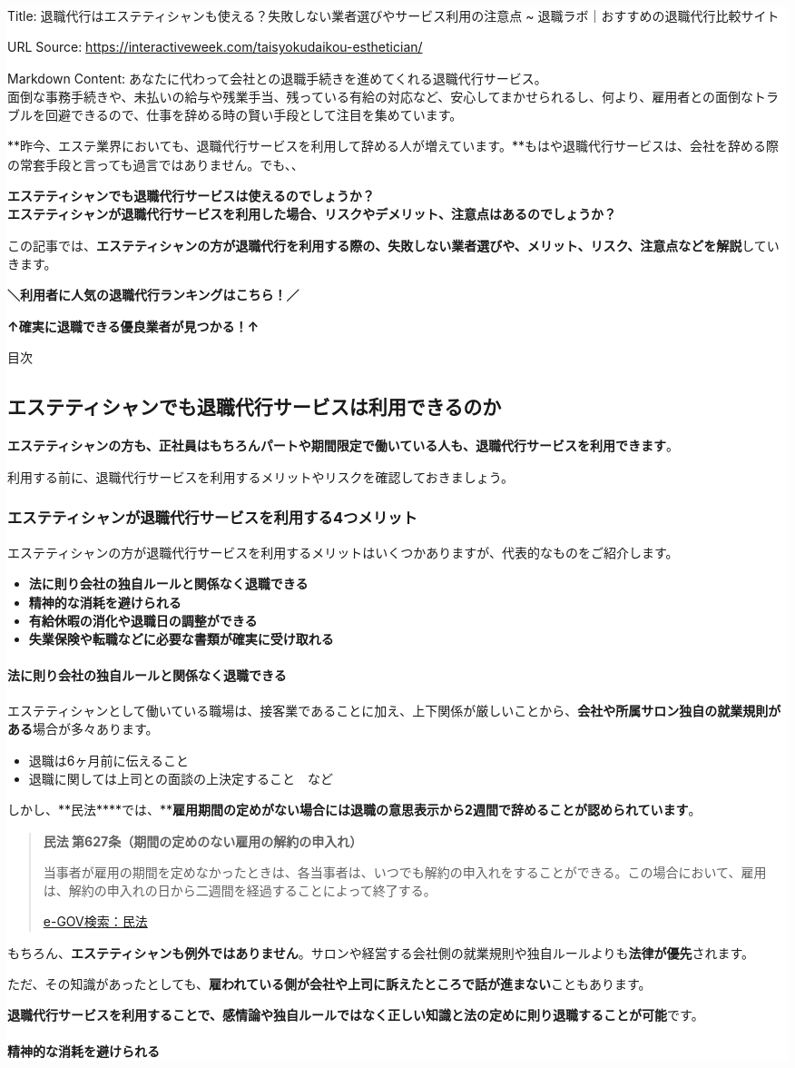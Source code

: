 Title: 退職代行はエステティシャンも使える？失敗しない業者選びやサービス利用の注意点 ~ 退職ラボ｜おすすめの退職代行比較サイト

URL Source: https://interactiveweek.com/taisyokudaikou-esthetician/

Markdown Content:
あなたに代わって会社との退職手続きを進めてくれる退職代行サービス。  
面倒な事務手続きや、未払いの給与や残業手当、残っている有給の対応など、安心してまかせられるし、何より、雇用者との面倒なトラブルを回避できるので、仕事を辞める時の賢い手段として注目を集めています。

**昨今、エステ業界においても、退職代行サービスを利用して辞める人が増えています。**もはや退職代行サービスは、会社を辞める際の常套手段と言っても過言ではありません。でも、、

**エステティシャンでも退職代行サービスは使えるのでしょうか？  
エステティシャンが退職代行サービスを利用した場合、リスクやデメリット、注意点はあるのでしょうか？**

この記事では、**エステティシャンの方が退職代行を利用する際の、失敗しない業者選びや、メリット、リスク、注意点などを解説**していきます。

**＼利用者に人気の退職代行ランキングはこちら！／**

**↑確実に退職できる優良業者が見つかる！↑**

目次

エステティシャンでも退職代行サービスは利用できるのか
--------------------------

**エステティシャンの方も、正社員はもちろんパートや期間限定で働いている人も、退職代行サービスを利用できます**。

利用する前に、退職代行サービスを利用するメリットやリスクを確認しておきましょう。

### エステティシャンが退職代行サービスを利用する4つメリット

エステティシャンの方が退職代行サービスを利用するメリットはいくつかありますが、代表的なものをご紹介します。

*   **法に則り会社の独自ルールと関係なく退職できる**
*   **精神的な消耗を避けられる**
*   **有給休暇の消化や退職日の調整ができる**
*   **失業保険や転職などに必要な書類が確実に受け取れる**

#### 法に則り会社の独自ルールと関係なく退職できる

エステティシャンとして働いている職場は、接客業であることに加え、上下関係が厳しいことから、**会社や所属サロン独自の就業規則がある**場合が多々あります。

*   退職は6ヶ月前に伝えること
*   退職に関しては上司との面談の上決定すること　など

しかし、**民法****では、****雇用期間の定めがない場合には退職の意思表示から2週間で辞めることが認められています**。

> **民法 第627条（期間の定めのない雇用の解約の申入れ）**
> 
> 当事者が雇用の期間を定めなかったときは、各当事者は、いつでも解約の申入れをすることができる。この場合において、雇用は、解約の申入れの日から二週間を経過することによって終了する。
> 
> [e-GOV検索：民法](https://elaws.e-gov.go.jp/document?lawid=129AC0000000089)

もちろん、**エステティシャンも例外ではありません**。サロンや経営する会社側の就業規則や独自ルールよりも**法律が優先**されます。

ただ、その知識があったとしても、**雇われている側が会社や上司に訴えたところで話が進まない**こともあります。

**退職代行サービスを利用することで、感情論や独自ルールではなく正しい知識と法の定めに則り退職することが可能**です。

#### 精神的な消耗を避けられる
